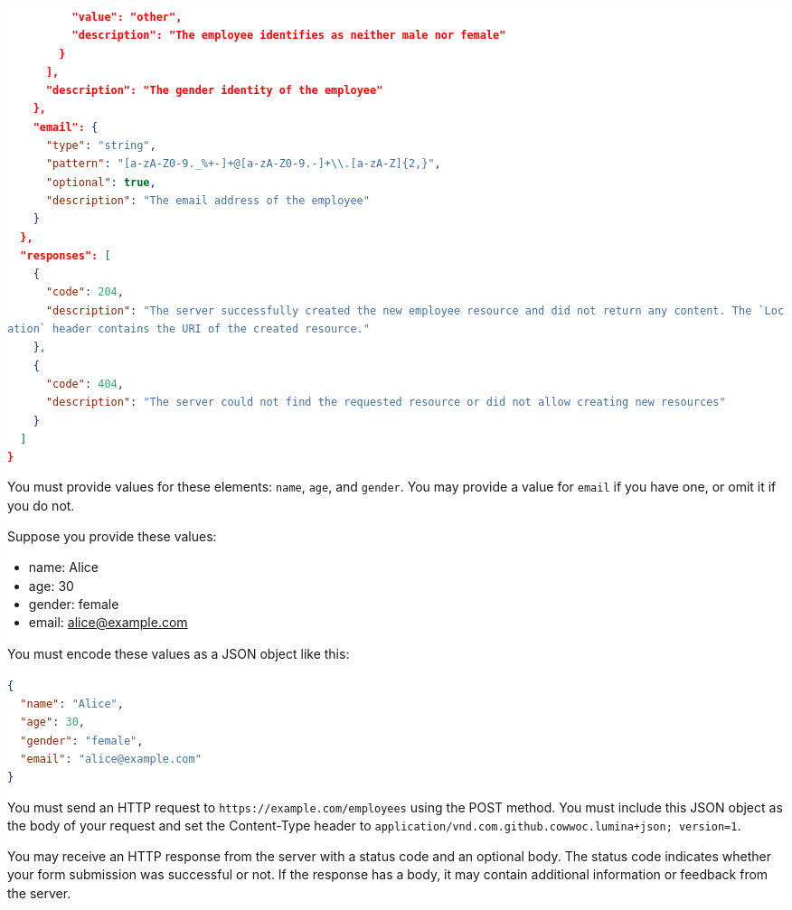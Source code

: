 ```json
          "value": "other",
          "description": "The employee identifies as neither male nor female"
        }
      ],
      "description": "The gender identity of the employee"
    },
    "email": {
      "type": "string",
      "pattern": "[a-zA-Z0-9._%+-]+@[a-zA-Z0-9.-]+\\.[a-zA-Z]{2,}",
      "optional": true,
      "description": "The email address of the employee"
    }
  },
  "responses": [
    {
      "code": 204,
      "description": "The server successfully created the new employee resource and did not return any content. The `Location` header contains the URI of the created resource."
    },
    {
      "code": 404,
      "description": "The server could not find the requested resource or did not allow creating new resources"
    }
  ]
}
```

You must provide values for these elements: `name`, `age`, and `gender`.
You may provide a value for `email` if you have one, or omit it if you do not.

Suppose you provide these values:

- name: Alice
- age: 30
- gender: female
- email: alice@example.com

You must encode these values as a JSON object like this:

```json
{
  "name": "Alice",
  "age": 30,
  "gender": "female",
  "email": "alice@example.com"
}
```

You must send an HTTP request to `https://example.com/employees` using the POST method.
You must include this JSON object as the body of your request and set the Content-Type header to
`application/vnd.com.github.cowwoc.lumina+json; version=1`.

You may receive an HTTP response from the server with a status code and an optional body.
The status code indicates whether your form submission was successful or not.
If the response has a body, it may contain additional information or feedback from the server.


[CommonMark]: https://commonmark.org/
[RFC 3986]: https://datatracker.ietf.org/doc/html/rfc3986
[Linking Objects]: #Linking-Objects
[RFC 3339]: https://datatracker.ietf.org/doc/html/rfc3339
[RFC 7235]: https://datatracker.ietf.org/doc/html/rfc7235
[IANA HTTP Authentication Schemes]: https://www.iana.org/assignments/http-authschemes/http-authschemes.xhtml
[ECMAScript Language Specification]: https://262.ecma-international.org/13.0